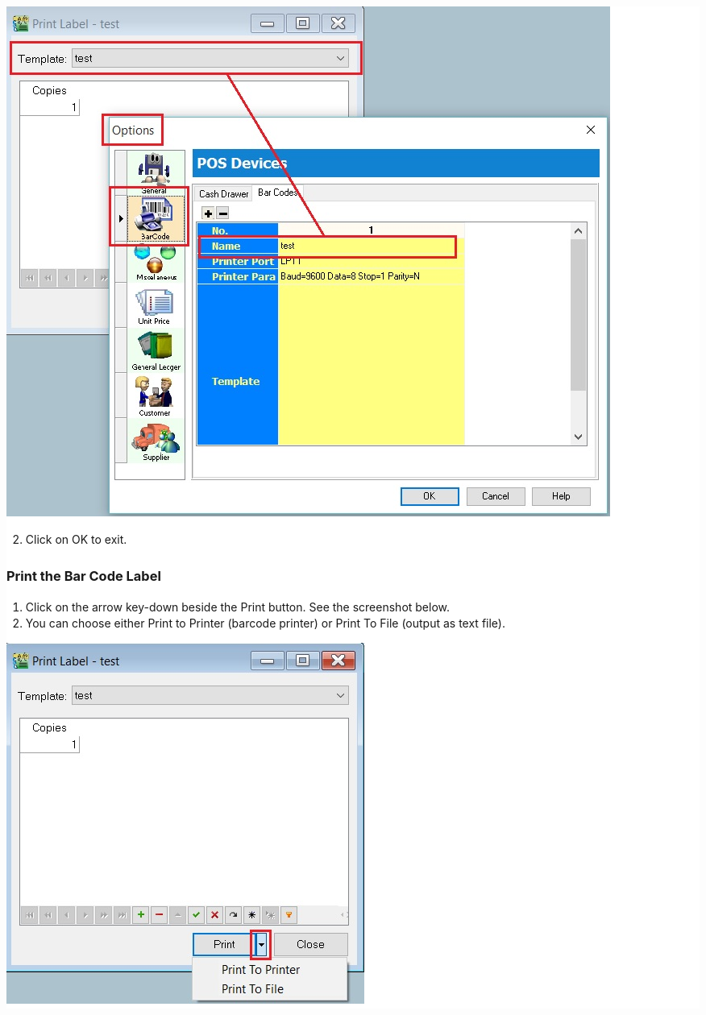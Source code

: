 ![ch165](../../../static/img/getting-started/user-guide/ch165.jpg)

2. Click on OK to exit.

### Print the Bar Code Label

1. Click on the arrow key-down beside the Print button. See the screenshot below.
2. You can choose either Print to Printer (barcode printer) or Print To File (output as text file).

![ch166](../../../static/img/getting-started/user-guide/ch166.jpg)